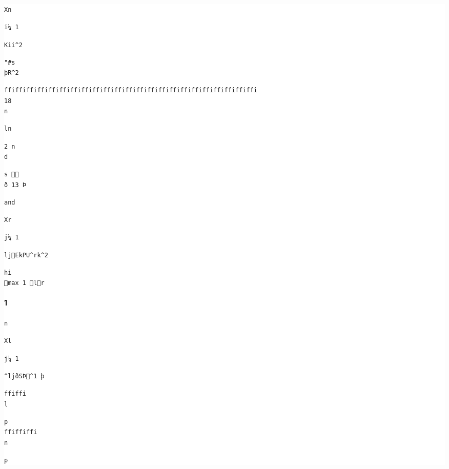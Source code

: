 ```
Xn
```
```
i¼ 1
```
```
Kii^2
```
```
"#s
þR^2
```
```
ffiffiffiffiffiffiffiffiffiffiffiffiffiffiffiffiffiffiffiffiffiffiffi
18
n
```
```
ln
```
```
2 n
d
```
```
s 
ð 13 Þ
```
```
and
```
```
Xr
```
```
j¼ 1
```
```
ljEkPU^rk^2
```
```
hi
max 1 lr
```
#### 1

```
n
```
```
Xl
```
```
j¼ 1
```
```
^ljðSÞ^1 þ
```
```
ffiffi
l
```
```
p
ffiffiffi
n
```
```
p
```
```
```